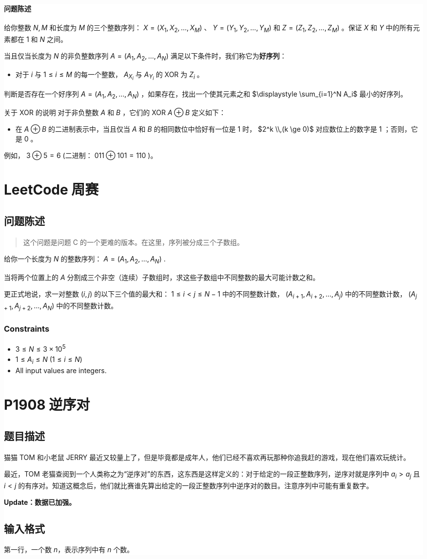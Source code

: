 
#### 问题陈述

给你整数 $N, M$ 和长度为 $M$ 的三个整数序列： $X = (X_1, X_2, \ldots, X_M)$ 、 $Y = (Y _1, Y_2, \ldots, Y_M)$ 和 $Z = (Z_1, Z_2, \ldots, Z_M)$ 。保证 $X$ 和 $Y$ 中的所有元素都在 $1$ 和 $N$ 之间。

当且仅当长度为 $N$ 的非负整数序列 $A = (A_1, A_2, \ldots, A_N)$ 满足以下条件时，我们称它为**好序列**：

- 对于 $i$ 与 $1 \le i \le M$ 的每一个整数， $A_{X_i}$ 与 $A_{Y_i}$ 的 XOR 为 $Z_i$ 。

判断是否存在一个好序列 $A=(A_1,A_2,\ldots,A_N)$ ，如果存在，找出一个使其元素之和 $\displaystyle \sum_{i=1}^N A_i$ 最小的好序列。

关于 XOR 的说明 对于非负整数 $A$ 和 $B$ ，它们的 XOR $A \oplus B$ 定义如下：

- 在 $A \oplus B$ 的二进制表示中，当且仅当 $A$ 和 $B$ 的相同数位中恰好有一位是 $1$ 时， $2^k \\,(k \ge 0)$ 对应数位上的数字是 $1$ ；否则，它是 $0$ 。

例如， $3 \oplus 5 = 6$ (二进制： $011 \oplus 101 = 110$ )。


#  LeetCode 周赛


## 问题陈述

> 这个问题是问题 C 的一个更难的版本。在这里，序列被分成三个子数组。


给你一个长度为 $N$ 的整数序列： $A = (A_1, A_2, \ldots, A_N)$ .

当将两个位置上的 $A$ 分割成三个非空（连续）子数组时，求这些子数组中不同整数的最大可能计数之和。

更正式地说，求一对整数 $(i,j)$ 的以下三个值的最大和： $1 \leq i \lt j \leq N-1$ 中的不同整数计数， $(A_{i+1},A_{i+2},\ldots,A_j)$ 中的不同整数计数， $(A_{j+1},A_{j+2},\ldots,A_{N})$ 中的不同整数计数。
### Constraints

-   $3 \leq N \leq 3 \times 10^5$
-   $1 \leq A_i \leq N$ ($1 \leq i \leq N$)
-   All input values are integers.


# P1908 逆序对

## 题目描述

猫猫 TOM 和小老鼠 JERRY 最近又较量上了，但是毕竟都是成年人，他们已经不喜欢再玩那种你追我赶的游戏，现在他们喜欢玩统计。

最近，TOM 老猫查阅到一个人类称之为“逆序对”的东西，这东西是这样定义的：对于给定的一段正整数序列，逆序对就是序列中 $a_i>a_j$ 且 $i<j$ 的有序对。知道这概念后，他们就比赛谁先算出给定的一段正整数序列中逆序对的数目。注意序列中可能有重复数字。

**Update：数据已加强。**
## 输入格式

第一行，一个数 $n$，表示序列中有 $n$ 个数。
